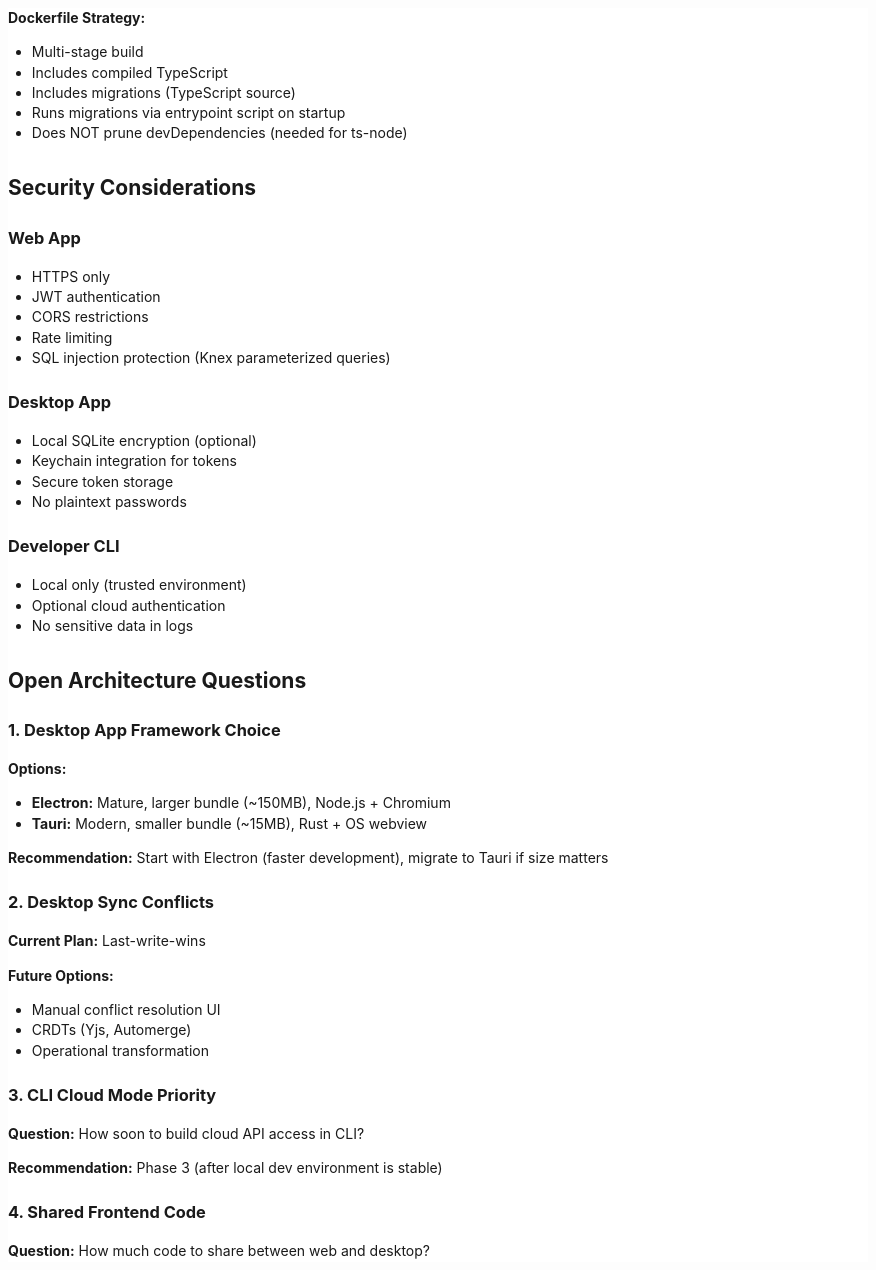 **Dockerfile Strategy:**
- Multi-stage build
- Includes compiled TypeScript
- Includes migrations (TypeScript source)
- Runs migrations via entrypoint script on startup
- Does NOT prune devDependencies (needed for ts-node)

## Security Considerations

### Web App
- HTTPS only
- JWT authentication
- CORS restrictions
- Rate limiting
- SQL injection protection (Knex parameterized queries)

### Desktop App
- Local SQLite encryption (optional)
- Keychain integration for tokens
- Secure token storage
- No plaintext passwords

### Developer CLI
- Local only (trusted environment)
- Optional cloud authentication
- No sensitive data in logs

## Open Architecture Questions

### 1. Desktop App Framework Choice
**Options:**
- **Electron:** Mature, larger bundle (~150MB), Node.js + Chromium
- **Tauri:** Modern, smaller bundle (~15MB), Rust + OS webview

**Recommendation:** Start with Electron (faster development), migrate to Tauri if size matters

### 2. Desktop Sync Conflicts
**Current Plan:** Last-write-wins

**Future Options:**
- Manual conflict resolution UI
- CRDTs (Yjs, Automerge)
- Operational transformation

### 3. CLI Cloud Mode Priority
**Question:** How soon to build cloud API access in CLI?

**Recommendation:** Phase 3 (after local dev environment is stable)

### 4. Shared Frontend Code
**Question:** How much code to share between web and desktop?
